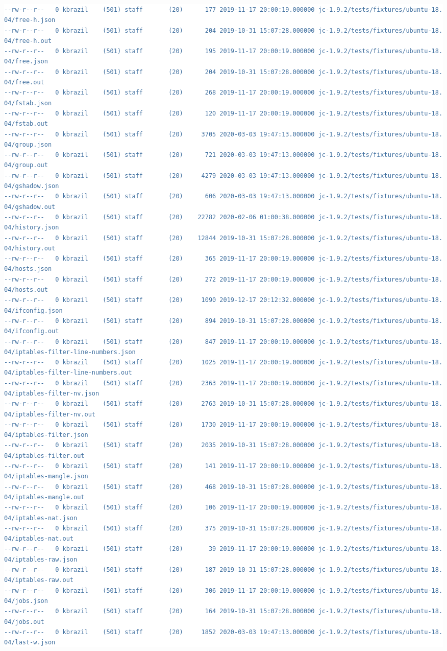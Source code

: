 ```diff
--rw-r--r--   0 kbrazil    (501) staff       (20)      177 2019-11-17 20:00:19.000000 jc-1.9.2/tests/fixtures/ubuntu-18.04/free-h.json
--rw-r--r--   0 kbrazil    (501) staff       (20)      204 2019-10-31 15:07:28.000000 jc-1.9.2/tests/fixtures/ubuntu-18.04/free-h.out
--rw-r--r--   0 kbrazil    (501) staff       (20)      195 2019-11-17 20:00:19.000000 jc-1.9.2/tests/fixtures/ubuntu-18.04/free.json
--rw-r--r--   0 kbrazil    (501) staff       (20)      204 2019-10-31 15:07:28.000000 jc-1.9.2/tests/fixtures/ubuntu-18.04/free.out
--rw-r--r--   0 kbrazil    (501) staff       (20)      268 2019-11-17 20:00:19.000000 jc-1.9.2/tests/fixtures/ubuntu-18.04/fstab.json
--rw-r--r--   0 kbrazil    (501) staff       (20)      120 2019-11-17 20:00:19.000000 jc-1.9.2/tests/fixtures/ubuntu-18.04/fstab.out
--rw-r--r--   0 kbrazil    (501) staff       (20)     3705 2020-03-03 19:47:13.000000 jc-1.9.2/tests/fixtures/ubuntu-18.04/group.json
--rw-r--r--   0 kbrazil    (501) staff       (20)      721 2020-03-03 19:47:13.000000 jc-1.9.2/tests/fixtures/ubuntu-18.04/group.out
--rw-r--r--   0 kbrazil    (501) staff       (20)     4279 2020-03-03 19:47:13.000000 jc-1.9.2/tests/fixtures/ubuntu-18.04/gshadow.json
--rw-r--r--   0 kbrazil    (501) staff       (20)      606 2020-03-03 19:47:13.000000 jc-1.9.2/tests/fixtures/ubuntu-18.04/gshadow.out
--rw-r--r--   0 kbrazil    (501) staff       (20)    22782 2020-02-06 01:00:38.000000 jc-1.9.2/tests/fixtures/ubuntu-18.04/history.json
--rw-r--r--   0 kbrazil    (501) staff       (20)    12844 2019-10-31 15:07:28.000000 jc-1.9.2/tests/fixtures/ubuntu-18.04/history.out
--rw-r--r--   0 kbrazil    (501) staff       (20)      365 2019-11-17 20:00:19.000000 jc-1.9.2/tests/fixtures/ubuntu-18.04/hosts.json
--rw-r--r--   0 kbrazil    (501) staff       (20)      272 2019-11-17 20:00:19.000000 jc-1.9.2/tests/fixtures/ubuntu-18.04/hosts.out
--rw-r--r--   0 kbrazil    (501) staff       (20)     1090 2019-12-17 20:12:32.000000 jc-1.9.2/tests/fixtures/ubuntu-18.04/ifconfig.json
--rw-r--r--   0 kbrazil    (501) staff       (20)      894 2019-10-31 15:07:28.000000 jc-1.9.2/tests/fixtures/ubuntu-18.04/ifconfig.out
--rw-r--r--   0 kbrazil    (501) staff       (20)      847 2019-11-17 20:00:19.000000 jc-1.9.2/tests/fixtures/ubuntu-18.04/iptables-filter-line-numbers.json
--rw-r--r--   0 kbrazil    (501) staff       (20)     1025 2019-11-17 20:00:19.000000 jc-1.9.2/tests/fixtures/ubuntu-18.04/iptables-filter-line-numbers.out
--rw-r--r--   0 kbrazil    (501) staff       (20)     2363 2019-11-17 20:00:19.000000 jc-1.9.2/tests/fixtures/ubuntu-18.04/iptables-filter-nv.json
--rw-r--r--   0 kbrazil    (501) staff       (20)     2763 2019-10-31 15:07:28.000000 jc-1.9.2/tests/fixtures/ubuntu-18.04/iptables-filter-nv.out
--rw-r--r--   0 kbrazil    (501) staff       (20)     1730 2019-11-17 20:00:19.000000 jc-1.9.2/tests/fixtures/ubuntu-18.04/iptables-filter.json
--rw-r--r--   0 kbrazil    (501) staff       (20)     2035 2019-10-31 15:07:28.000000 jc-1.9.2/tests/fixtures/ubuntu-18.04/iptables-filter.out
--rw-r--r--   0 kbrazil    (501) staff       (20)      141 2019-11-17 20:00:19.000000 jc-1.9.2/tests/fixtures/ubuntu-18.04/iptables-mangle.json
--rw-r--r--   0 kbrazil    (501) staff       (20)      468 2019-10-31 15:07:28.000000 jc-1.9.2/tests/fixtures/ubuntu-18.04/iptables-mangle.out
--rw-r--r--   0 kbrazil    (501) staff       (20)      106 2019-11-17 20:00:19.000000 jc-1.9.2/tests/fixtures/ubuntu-18.04/iptables-nat.json
--rw-r--r--   0 kbrazil    (501) staff       (20)      375 2019-10-31 15:07:28.000000 jc-1.9.2/tests/fixtures/ubuntu-18.04/iptables-nat.out
--rw-r--r--   0 kbrazil    (501) staff       (20)       39 2019-11-17 20:00:19.000000 jc-1.9.2/tests/fixtures/ubuntu-18.04/iptables-raw.json
--rw-r--r--   0 kbrazil    (501) staff       (20)      187 2019-10-31 15:07:28.000000 jc-1.9.2/tests/fixtures/ubuntu-18.04/iptables-raw.out
--rw-r--r--   0 kbrazil    (501) staff       (20)      306 2019-11-17 20:00:19.000000 jc-1.9.2/tests/fixtures/ubuntu-18.04/jobs.json
--rw-r--r--   0 kbrazil    (501) staff       (20)      164 2019-10-31 15:07:28.000000 jc-1.9.2/tests/fixtures/ubuntu-18.04/jobs.out
--rw-r--r--   0 kbrazil    (501) staff       (20)     1852 2020-03-03 19:47:13.000000 jc-1.9.2/tests/fixtures/ubuntu-18.04/last-w.json
```